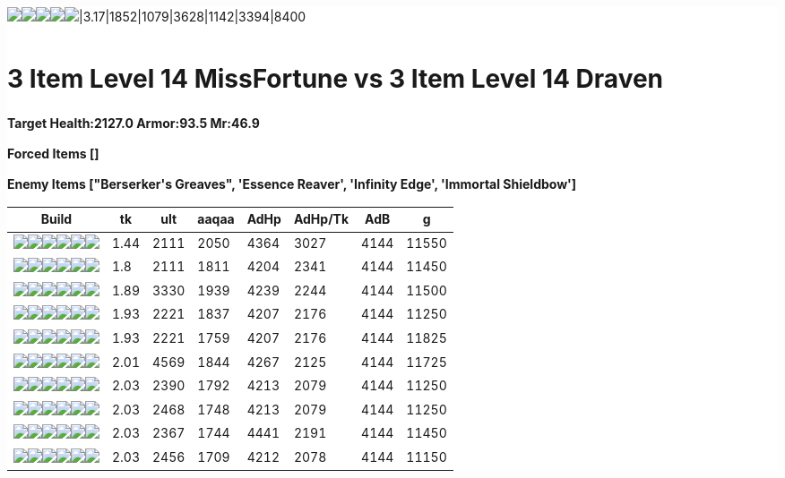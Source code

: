 ![](/item/3153.png)![](/item/3094.png)![](/item/1055.png)![](/item/1038.png)![](/item/1036.png)|3.17|1852|1079|3628|1142|3394|8400




























































# 3 Item Level 14 MissFortune vs 3 Item Level 14 Draven

**Target Health:2127.0 Armor:93.5 Mr:46.9**


**Forced Items []**


**Enemy Items ["Berserker's Greaves", 'Essence Reaver', 'Infinity Edge', 'Immortal Shieldbow']**




Build | tk | ult | aaqaa | AdHp | AdHp/Tk | AdB | g
-|-|-|-|-|-|-|-
![](/item/6672.png)![](/item/3124.png)![](/item/3153.png)![](/item/1001.png)![](/item/1055.png)![](/item/1038.png)|1.44|2111|2050|4364|3027|4144|11550
![](/item/6672.png)![](/item/3124.png)![](/item/3091.png)![](/item/1001.png)![](/item/1055.png)![](/item/1038.png)|1.8|2111|1811|4204|2341|4144|11450
![](/item/6671.png)![](/item/3033.png)![](/item/6676.png)![](/item/1055.png)![](/item/1038.png)![](/item/1036.png)|1.89|3330|1939|4239|2244|4144|11500
![](/item/6672.png)![](/item/3124.png)![](/item/3095.png)![](/item/1001.png)![](/item/1055.png)![](/item/1038.png)|1.93|2221|1837|4207|2176|4144|11250
![](/item/6672.png)![](/item/3124.png)![](/item/3094.png)![](/item/1055.png)![](/item/1038.png)![](/item/1037.png)|1.93|2221|1759|4207|2176|4144|11825
![](/item/3142.png)![](/item/3033.png)![](/item/6676.png)![](/item/1055.png)![](/item/1038.png)![](/item/1037.png)|2.01|4569|1844|4267|2125|4144|11725
![](/item/6672.png)![](/item/3124.png)![](/item/3033.png)![](/item/1001.png)![](/item/1055.png)![](/item/1038.png)|2.03|2390|1792|4213|2079|4144|11250
![](/item/6672.png)![](/item/3124.png)![](/item/6676.png)![](/item/1001.png)![](/item/1055.png)![](/item/1038.png)|2.03|2468|1748|4213|2079|4144|11250
![](/item/6672.png)![](/item/3124.png)![](/item/3072.png)![](/item/1001.png)![](/item/1055.png)![](/item/1038.png)|2.03|2367|1744|4441|2191|4144|11450
![](/item/6672.png)![](/item/3124.png)![](/item/3004.png)![](/item/1001.png)![](/item/1055.png)![](/item/1038.png)|2.03|2456|1709|4212|2078|4144|11150